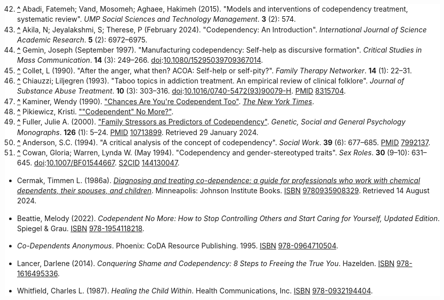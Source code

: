 42.  **[^](https://en.wikipedia.org/wiki/Codependency#cite_ref-42 "Jump up")** Abadi, Fatemeh; Vand, Mosomeh; Aghaee, Hakimeh (2015). "Models and interventions of codependency treatment, systematic review". _UMP Social Sciences and Technology Management_. **3** (2): 574.
43.  **[^](https://en.wikipedia.org/wiki/Codependency#cite_ref-43 "Jump up")** Akila, N; Jeyalakshmi, S; Therese, P (February 2024). "Codependency: An Introduction". _International Journal of Science Academic Research_. **5** (2): 6972–6975.
44.  **[^](https://en.wikipedia.org/wiki/Codependency#cite_ref-44 "Jump up")** Gemin, Joseph (September 1997). "Manufacturing codependency: Self-help as discursive formation". _Critical Studies in Mass Communication_. **14** (3): 249–266\. [doi](https://en.wikipedia.org/wiki/Doi_(identifier) "Doi (identifier)"):[10.1080/15295039709367014](https://doi.org/10.1080%2F15295039709367014).
45.  **[^](https://en.wikipedia.org/wiki/Codependency#cite_ref-COLLET1990_45-0 "Jump up")** Collet, L (1990). "After the anger, what then? ACOA: Self-help or self-pity?". _Family Therapy Networker_. **14** (1): 22–31.
46.  **[^](https://en.wikipedia.org/wiki/Codependency#cite_ref-46 "Jump up")** Chiauzzi; Liljegren (1993). "Taboo topics in addiction treatment. An empirical review of clinical folklore". _Journal of Substance Abuse Treatment_. **10** (3): 303–316\. [doi](https://en.wikipedia.org/wiki/Doi_(identifier) "Doi (identifier)"):[10.1016/0740-5472(93)90079-H](https://doi.org/10.1016%2F0740-5472%2893%2990079-H). [PMID](https://en.wikipedia.org/wiki/PMID_(identifier) "PMID (identifier)") [8315704](https://pubmed.ncbi.nlm.nih.gov/8315704).
47.  **[^](https://en.wikipedia.org/wiki/Codependency#cite_ref-kaminer_47-0 "Jump up")** Kaminer, Wendy (1990). ["Chances Are You're Codependent Too"](https://www.nytimes.com/1990/02/11/books/chances-are-you-re-codependent-too.html). _[The New York Times](https://en.wikipedia.org/wiki/The_New_York_Times "The New York Times")_.
48.  **[^](https://en.wikipedia.org/wiki/Codependency#cite_ref-48 "Jump up")** Pikiewicz, Kristi. [""Codependent" No More?"](https://www.psychologytoday.com/us/blog/meaningful-you/201307/codependent-no-more).
49.  **[^](https://en.wikipedia.org/wiki/Codependency#cite_ref-49 "Jump up")** Fuller, Julie A. (2000). ["Family Stressors as Predictors of Codependency"](https://www.researchgate.net/publication/12601697). _Genetic, Social and General Psychology Monographs_. **126** (1): 5–24\. [PMID](https://en.wikipedia.org/wiki/PMID_(identifier) "PMID (identifier)") [10713899](https://pubmed.ncbi.nlm.nih.gov/10713899). Retrieved 29 January 2024.
50.  **[^](https://en.wikipedia.org/wiki/Codependency#cite_ref-Anderson_50-0 "Jump up")** Anderson, S.C. (1994). "A critical analysis of the concept of codependency". _Social Work_. **39** (6): 677–685\. [PMID](https://en.wikipedia.org/wiki/PMID_(identifier) "PMID (identifier)") [7992137](https://pubmed.ncbi.nlm.nih.gov/7992137).
51.  **[^](https://en.wikipedia.org/wiki/Codependency#cite_ref-51 "Jump up")** Cowan, Gloria; Warren, Lynda W. (May 1994). "Codependency and gender-stereotyped traits". _Sex Roles_. **30** (9–10): 631–645\. [doi](https://en.wikipedia.org/wiki/Doi_(identifier) "Doi (identifier)"):[10.1007/BF01544667](https://doi.org/10.1007%2FBF01544667). [S2CID](https://en.wikipedia.org/wiki/S2CID_(identifier) "S2CID (identifier)") [144130047](https://api.semanticscholar.org/CorpusID:144130047).

-   Cermak, Timmen L. (1986a). [_Diagnosing and treating co-dependence: a guide for professionals who work with chemical dependents, their spouses, and children_](https://archive.org/details/diagnosingtreati00cerm/page/78/mode/2up?q=second%2C). Minneapolis: Johnson Institute Books. [ISBN](https://en.wikipedia.org/wiki/ISBN_(identifier) "ISBN (identifier)") [9780935908329](https://en.wikipedia.org/wiki/Special:BookSources/9780935908329 "Special:BookSources/9780935908329"). Retrieved 14 August 2024.

-   Beattie, Melody (2022). _Codependent No More: How to Stop Controlling Others and Start Caring for Yourself, Updated Edition_. Spiegel & Grau. [ISBN](https://en.wikipedia.org/wiki/ISBN_(identifier) "ISBN (identifier)") [978-1954118218](https://en.wikipedia.org/wiki/Special:BookSources/978-1954118218 "Special:BookSources/978-1954118218").
-   _Co-Dependents Anonymous_. Phoenix: CoDA Resource Publishing. 1995. [ISBN](https://en.wikipedia.org/wiki/ISBN_(identifier) "ISBN (identifier)") [978-0964710504](https://en.wikipedia.org/wiki/Special:BookSources/978-0964710504 "Special:BookSources/978-0964710504").
-   Lancer, Darlene (2014). _Conquering Shame and Codependency: 8 Steps to Freeing the True You_. Hazelden. [ISBN](https://en.wikipedia.org/wiki/ISBN_(identifier) "ISBN (identifier)") [978-1616495336](https://en.wikipedia.org/wiki/Special:BookSources/978-1616495336 "Special:BookSources/978-1616495336").
-   Whitfield, Charles L. (1987). _Healing the Child Within_. Health Communications, Inc. [ISBN](https://en.wikipedia.org/wiki/ISBN_(identifier) "ISBN (identifier)") [978-0932194404](https://en.wikipedia.org/wiki/Special:BookSources/978-0932194404 "Special:BookSources/978-0932194404").
